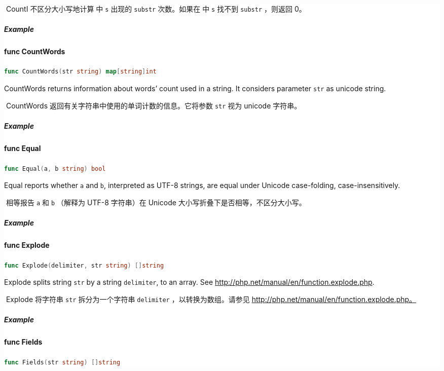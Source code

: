 ​	CountI 不区分大小写地计算 中 `s` 出现的 `substr` 次数。如果在 中 `s` 找不到 `substr` ，则返回 0。

##### Example

``` go
```

#### func CountWords

```go
func CountWords(str string) map[string]int
```

CountWords returns information about words’ count used in a string. It considers parameter `str` as unicode string.

​	CountWords 返回有关字符串中使用的单词计数的信息。它将参数 `str` 视为 unicode 字符串。

##### Example

``` go
```

#### func Equal

```go
func Equal(a, b string) bool
```

Equal reports whether `a` and `b`, interpreted as UTF-8 strings, are equal under Unicode case-folding, case-insensitively.

​	相等报告 `a` 和 `b` （解释为 UTF-8 字符串）在 Unicode 大小写折叠下是否相等，不区分大小写。

##### Example

``` go
```

#### func Explode

```go
func Explode(delimiter, str string) []string
```

Explode splits string `str` by a string `delimiter`, to an array. See http://php.net/manual/en/function.explode.php.

​	Explode 将字符串 `str` 拆分为一个字符串 `delimiter` ，以转换为数组。请参见 http://php.net/manual/en/function.explode.php。

##### Example

``` go
```

#### func Fields

```go
func Fields(str string) []string
```
